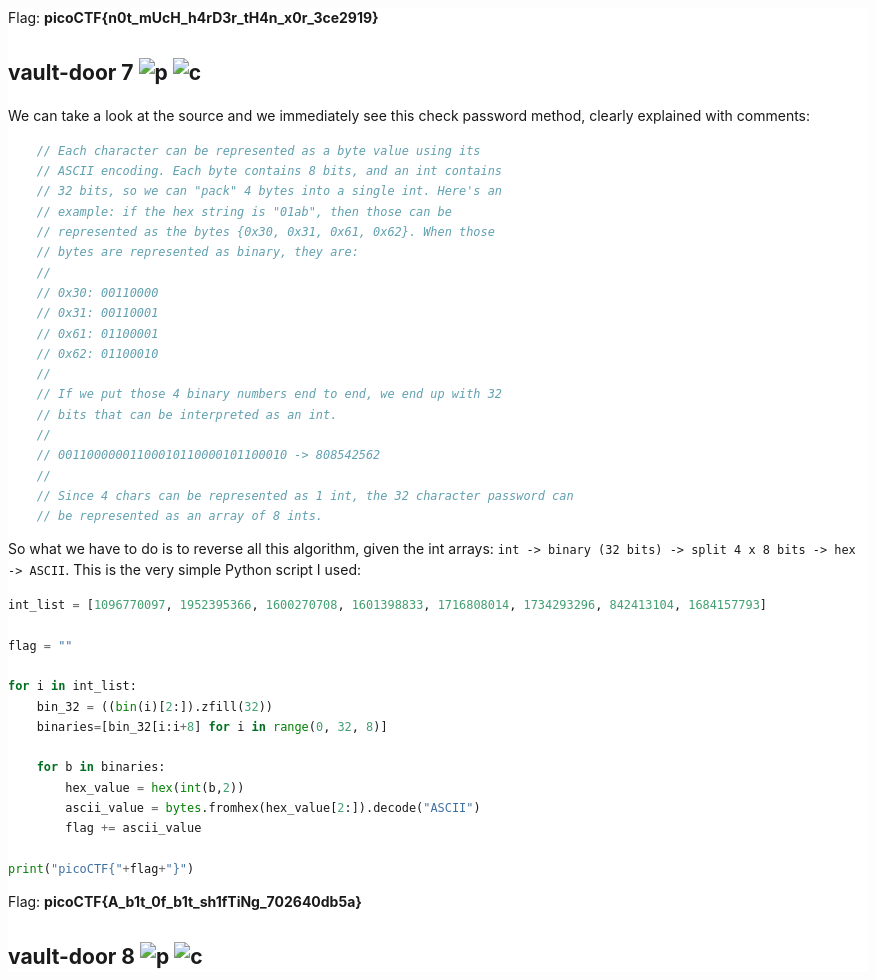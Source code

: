 Flag: **picoCTF{n0t_mUcH_h4rD3r_tH4n_x0r_3ce2919}**

## vault-door 7 ![p](https://img.shields.io/badge/Points-400-success) ![c](https://img.shields.io/badge/Reverse-lightblue)

We can take a look at the source and we immediately see this check password method, clearly explained with comments:
```java
    // Each character can be represented as a byte value using its
    // ASCII encoding. Each byte contains 8 bits, and an int contains
    // 32 bits, so we can "pack" 4 bytes into a single int. Here's an
    // example: if the hex string is "01ab", then those can be
    // represented as the bytes {0x30, 0x31, 0x61, 0x62}. When those
    // bytes are represented as binary, they are:
    //
    // 0x30: 00110000
    // 0x31: 00110001
    // 0x61: 01100001
    // 0x62: 01100010
    //
    // If we put those 4 binary numbers end to end, we end up with 32
    // bits that can be interpreted as an int.
    //
    // 00110000001100010110000101100010 -> 808542562
    //
    // Since 4 chars can be represented as 1 int, the 32 character password can
    // be represented as an array of 8 ints.
```

So what we have to do is to reverse all this algorithm, given the int arrays: `int -> binary (32 bits) -> split 4 x 8 bits -> hex -> ASCII`. This is the very simple Python script I used: 
```python
int_list = [1096770097, 1952395366, 1600270708, 1601398833, 1716808014, 1734293296, 842413104, 1684157793]

flag = ""

for i in int_list:
	bin_32 = ((bin(i)[2:]).zfill(32))
	binaries=[bin_32[i:i+8] for i in range(0, 32, 8)]

	for b in binaries:
		hex_value = hex(int(b,2))
		ascii_value = bytes.fromhex(hex_value[2:]).decode("ASCII")
		flag += ascii_value

print("picoCTF{"+flag+"}")
```

Flag: **picoCTF{A_b1t_0f_b1t_sh1fTiNg_702640db5a}**

## vault-door 8 ![p](https://img.shields.io/badge/Points-450-success) ![c](https://img.shields.io/badge/Reverse-lightblue)
